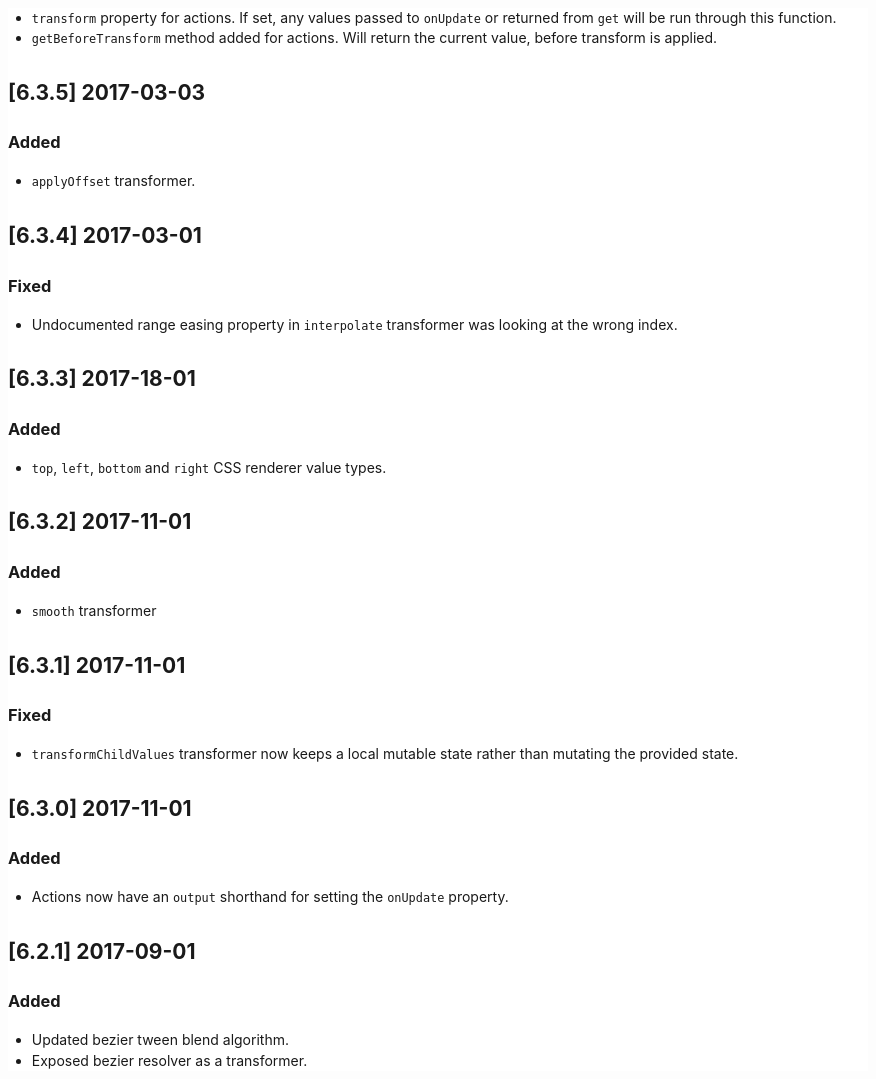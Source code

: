 * `transform` property for actions. If set, any values passed to `onUpdate` or returned from `get` will be run through this function.
* `getBeforeTransform` method added for actions. Will return the current value, before transform is applied.

## [6.3.5] 2017-03-03

### Added

* `applyOffset` transformer.

## [6.3.4] 2017-03-01

### Fixed

* Undocumented range easing property in `interpolate` transformer was looking at the wrong index.

## [6.3.3] 2017-18-01

### Added

* `top`, `left`, `bottom` and `right` CSS renderer value types.

## [6.3.2] 2017-11-01

### Added

* `smooth` transformer

## [6.3.1] 2017-11-01

### Fixed

* `transformChildValues` transformer now keeps a local mutable state rather than mutating the provided state.

## [6.3.0] 2017-11-01

### Added

* Actions now have an `output` shorthand for setting the `onUpdate` property.

## [6.2.1] 2017-09-01

### Added

* Updated bezier tween blend algorithm.
* Exposed bezier resolver as a transformer.
